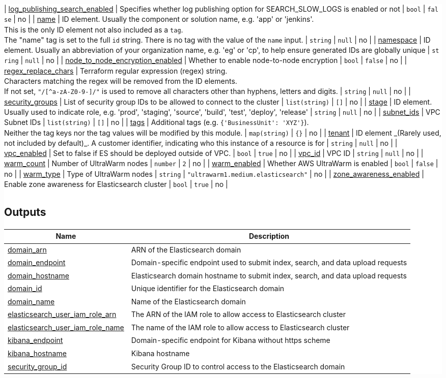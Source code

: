 | <a name="input_log_publishing_search_enabled"></a> [log\_publishing\_search\_enabled](#input\_log\_publishing\_search\_enabled) | Specifies whether log publishing option for SEARCH\_SLOW\_LOGS is enabled or not | `bool` | `false` | no |
| <a name="input_name"></a> [name](#input\_name) | ID element. Usually the component or solution name, e.g. 'app' or 'jenkins'.<br>This is the only ID element not also included as a `tag`.<br>The "name" tag is set to the full `id` string. There is no tag with the value of the `name` input. | `string` | `null` | no |
| <a name="input_namespace"></a> [namespace](#input\_namespace) | ID element. Usually an abbreviation of your organization name, e.g. 'eg' or 'cp', to help ensure generated IDs are globally unique | `string` | `null` | no |
| <a name="input_node_to_node_encryption_enabled"></a> [node\_to\_node\_encryption\_enabled](#input\_node\_to\_node\_encryption\_enabled) | Whether to enable node-to-node encryption | `bool` | `false` | no |
| <a name="input_regex_replace_chars"></a> [regex\_replace\_chars](#input\_regex\_replace\_chars) | Terraform regular expression (regex) string.<br>Characters matching the regex will be removed from the ID elements.<br>If not set, `"/[^a-zA-Z0-9-]/"` is used to remove all characters other than hyphens, letters and digits. | `string` | `null` | no |
| <a name="input_security_groups"></a> [security\_groups](#input\_security\_groups) | List of security group IDs to be allowed to connect to the cluster | `list(string)` | `[]` | no |
| <a name="input_stage"></a> [stage](#input\_stage) | ID element. Usually used to indicate role, e.g. 'prod', 'staging', 'source', 'build', 'test', 'deploy', 'release' | `string` | `null` | no |
| <a name="input_subnet_ids"></a> [subnet\_ids](#input\_subnet\_ids) | VPC Subnet IDs | `list(string)` | `[]` | no |
| <a name="input_tags"></a> [tags](#input\_tags) | Additional tags (e.g. `{'BusinessUnit': 'XYZ'}`).<br>Neither the tag keys nor the tag values will be modified by this module. | `map(string)` | `{}` | no |
| <a name="input_tenant"></a> [tenant](#input\_tenant) | ID element \_(Rarely used, not included by default)\_. A customer identifier, indicating who this instance of a resource is for | `string` | `null` | no |
| <a name="input_vpc_enabled"></a> [vpc\_enabled](#input\_vpc\_enabled) | Set to false if ES should be deployed outside of VPC. | `bool` | `true` | no |
| <a name="input_vpc_id"></a> [vpc\_id](#input\_vpc\_id) | VPC ID | `string` | `null` | no |
| <a name="input_warm_count"></a> [warm\_count](#input\_warm\_count) | Number of UltraWarm nodes | `number` | `2` | no |
| <a name="input_warm_enabled"></a> [warm\_enabled](#input\_warm\_enabled) | Whether AWS UltraWarm is enabled | `bool` | `false` | no |
| <a name="input_warm_type"></a> [warm\_type](#input\_warm\_type) | Type of UltraWarm nodes | `string` | `"ultrawarm1.medium.elasticsearch"` | no |
| <a name="input_zone_awareness_enabled"></a> [zone\_awareness\_enabled](#input\_zone\_awareness\_enabled) | Enable zone awareness for Elasticsearch cluster | `bool` | `true` | no |

## Outputs

| Name | Description |
|------|-------------|
| <a name="output_domain_arn"></a> [domain\_arn](#output\_domain\_arn) | ARN of the Elasticsearch domain |
| <a name="output_domain_endpoint"></a> [domain\_endpoint](#output\_domain\_endpoint) | Domain-specific endpoint used to submit index, search, and data upload requests |
| <a name="output_domain_hostname"></a> [domain\_hostname](#output\_domain\_hostname) | Elasticsearch domain hostname to submit index, search, and data upload requests |
| <a name="output_domain_id"></a> [domain\_id](#output\_domain\_id) | Unique identifier for the Elasticsearch domain |
| <a name="output_domain_name"></a> [domain\_name](#output\_domain\_name) | Name of the Elasticsearch domain |
| <a name="output_elasticsearch_user_iam_role_arn"></a> [elasticsearch\_user\_iam\_role\_arn](#output\_elasticsearch\_user\_iam\_role\_arn) | The ARN of the IAM role to allow access to Elasticsearch cluster |
| <a name="output_elasticsearch_user_iam_role_name"></a> [elasticsearch\_user\_iam\_role\_name](#output\_elasticsearch\_user\_iam\_role\_name) | The name of the IAM role to allow access to Elasticsearch cluster |
| <a name="output_kibana_endpoint"></a> [kibana\_endpoint](#output\_kibana\_endpoint) | Domain-specific endpoint for Kibana without https scheme |
| <a name="output_kibana_hostname"></a> [kibana\_hostname](#output\_kibana\_hostname) | Kibana hostname |
| <a name="output_security_group_id"></a> [security\_group\_id](#output\_security\_group\_id) | Security Group ID to control access to the Elasticsearch domain |




  [osterman_homepage]: https://github.com/osterman
  [osterman_avatar]: https://img.cloudposse.com/150x150/https://github.com/osterman.png
  [aknysh_homepage]: https://github.com/aknysh
  [aknysh_avatar]: https://img.cloudposse.com/150x150/https://github.com/aknysh.png
  [goruha_homepage]: https://github.com/goruha
  [goruha_avatar]: https://img.cloudposse.com/150x150/https://github.com/goruha.png
  [sarkis_homepage]: https://github.com/sarkis
  [sarkis_avatar]: https://img.cloudposse.com/150x150/https://github.com/sarkis.png
  [3h4x_homepage]: https://github.com/3h4x
  [3h4x_avatar]: https://img.cloudposse.com/150x150/https://github.com/3h4x.png
  [logo]: https://cloudposse.com/logo-300x69.svg
  [docs]: https://cpco.io/docs?utm_source=github&utm_medium=readme&utm_campaign=cloudposse/terraform-aws-elasticsearch&utm_content=docs
  [website]: https://cpco.io/homepage?utm_source=github&utm_medium=readme&utm_campaign=cloudposse/terraform-aws-elasticsearch&utm_content=website
  [github]: https://cpco.io/github?utm_source=github&utm_medium=readme&utm_campaign=cloudposse/terraform-aws-elasticsearch&utm_content=github
  [jobs]: https://cpco.io/jobs?utm_source=github&utm_medium=readme&utm_campaign=cloudposse/terraform-aws-elasticsearch&utm_content=jobs
  [hire]: https://cpco.io/hire?utm_source=github&utm_medium=readme&utm_campaign=cloudposse/terraform-aws-elasticsearch&utm_content=hire
  [slack]: https://cpco.io/slack?utm_source=github&utm_medium=readme&utm_campaign=cloudposse/terraform-aws-elasticsearch&utm_content=slack
  [linkedin]: https://cpco.io/linkedin?utm_source=github&utm_medium=readme&utm_campaign=cloudposse/terraform-aws-elasticsearch&utm_content=linkedin
  [twitter]: https://cpco.io/twitter?utm_source=github&utm_medium=readme&utm_campaign=cloudposse/terraform-aws-elasticsearch&utm_content=twitter
  [testimonial]: https://cpco.io/leave-testimonial?utm_source=github&utm_medium=readme&utm_campaign=cloudposse/terraform-aws-elasticsearch&utm_content=testimonial
  [office_hours]: https://cloudposse.com/office-hours?utm_source=github&utm_medium=readme&utm_campaign=cloudposse/terraform-aws-elasticsearch&utm_content=office_hours
  [newsletter]: https://cpco.io/newsletter?utm_source=github&utm_medium=readme&utm_campaign=cloudposse/terraform-aws-elasticsearch&utm_content=newsletter
  [discourse]: https://ask.sweetops.com/?utm_source=github&utm_medium=readme&utm_campaign=cloudposse/terraform-aws-elasticsearch&utm_content=discourse
  [email]: https://cpco.io/email?utm_source=github&utm_medium=readme&utm_campaign=cloudposse/terraform-aws-elasticsearch&utm_content=email
  [commercial_support]: https://cpco.io/commercial-support?utm_source=github&utm_medium=readme&utm_campaign=cloudposse/terraform-aws-elasticsearch&utm_content=commercial_support
  [we_love_open_source]: https://cpco.io/we-love-open-source?utm_source=github&utm_medium=readme&utm_campaign=cloudposse/terraform-aws-elasticsearch&utm_content=we_love_open_source
  [terraform_modules]: https://cpco.io/terraform-modules?utm_source=github&utm_medium=readme&utm_campaign=cloudposse/terraform-aws-elasticsearch&utm_content=terraform_modules
  [readme_header_img]: https://cloudposse.com/readme/header/img
  [readme_header_link]: https://cloudposse.com/readme/header/link?utm_source=github&utm_medium=readme&utm_campaign=cloudposse/terraform-aws-elasticsearch&utm_content=readme_header_link
  [readme_footer_img]: https://cloudposse.com/readme/footer/img
  [readme_footer_link]: https://cloudposse.com/readme/footer/link?utm_source=github&utm_medium=readme&utm_campaign=cloudposse/terraform-aws-elasticsearch&utm_content=readme_footer_link
  [readme_commercial_support_img]: https://cloudposse.com/readme/commercial-support/img
  [readme_commercial_support_link]: https://cloudposse.com/readme/commercial-support/link?utm_source=github&utm_medium=readme&utm_campaign=cloudposse/terraform-aws-elasticsearch&utm_content=readme_commercial_support_link
  [share_twitter]: https://twitter.com/intent/tweet/?text=terraform-aws-elasticsearch&url=https://github.com/cloudposse/terraform-aws-elasticsearch
  [share_linkedin]: https://www.linkedin.com/shareArticle?mini=true&title=terraform-aws-elasticsearch&url=https://github.com/cloudposse/terraform-aws-elasticsearch
  [share_reddit]: https://reddit.com/submit/?url=https://github.com/cloudposse/terraform-aws-elasticsearch
  [share_facebook]: https://facebook.com/sharer/sharer.php?u=https://github.com/cloudposse/terraform-aws-elasticsearch
  [share_googleplus]: https://plus.google.com/share?url=https://github.com/cloudposse/terraform-aws-elasticsearch
  [share_email]: mailto:?subject=terraform-aws-elasticsearch&body=https://github.com/cloudposse/terraform-aws-elasticsearch
  [beacon]: https://ga-beacon.cloudposse.com/UA-76589703-4/cloudposse/terraform-aws-elasticsearch?pixel&cs=github&cm=readme&an=terraform-aws-elasticsearch